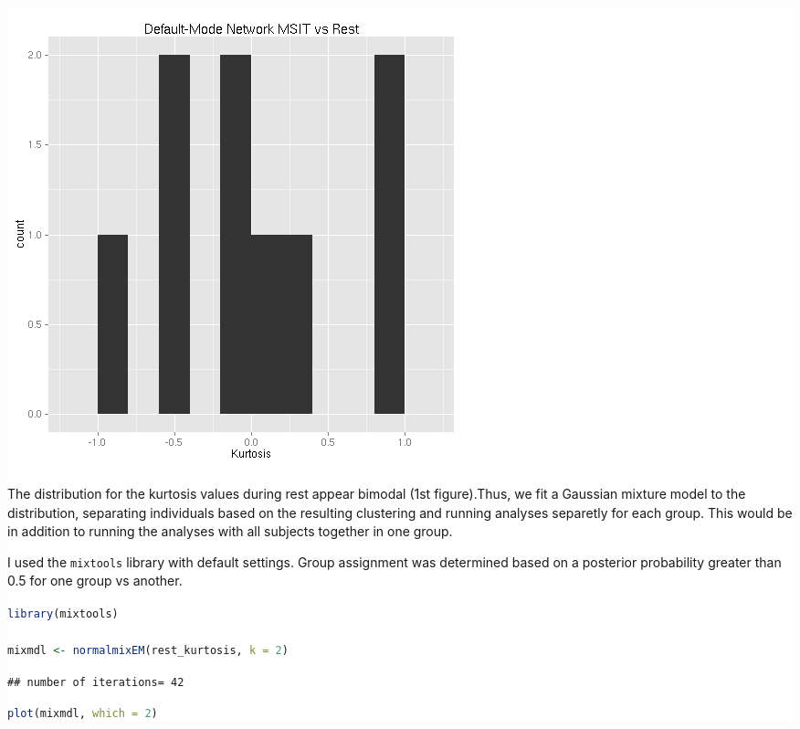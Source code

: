 ![plot of chunk dist](figure/dist4.png) 

The distribution for the kurtosis values during rest appear bimodal (1st figure).Thus, we fit a Gaussian mixture model to the distribution, separating individuals based on the resulting clustering and running analyses separetly for each group. This would be in addition to running the analyses with all subjects together in one group.

I used the `mixtools` library with default settings. Group assignment was determined based on a posterior probability  greater than 0.5 for one group vs another.


```r
library(mixtools)

mixmdl <- normalmixEM(rest_kurtosis, k = 2)
```

```
## number of iterations= 42
```

```r
plot(mixmdl, which = 2)
```
